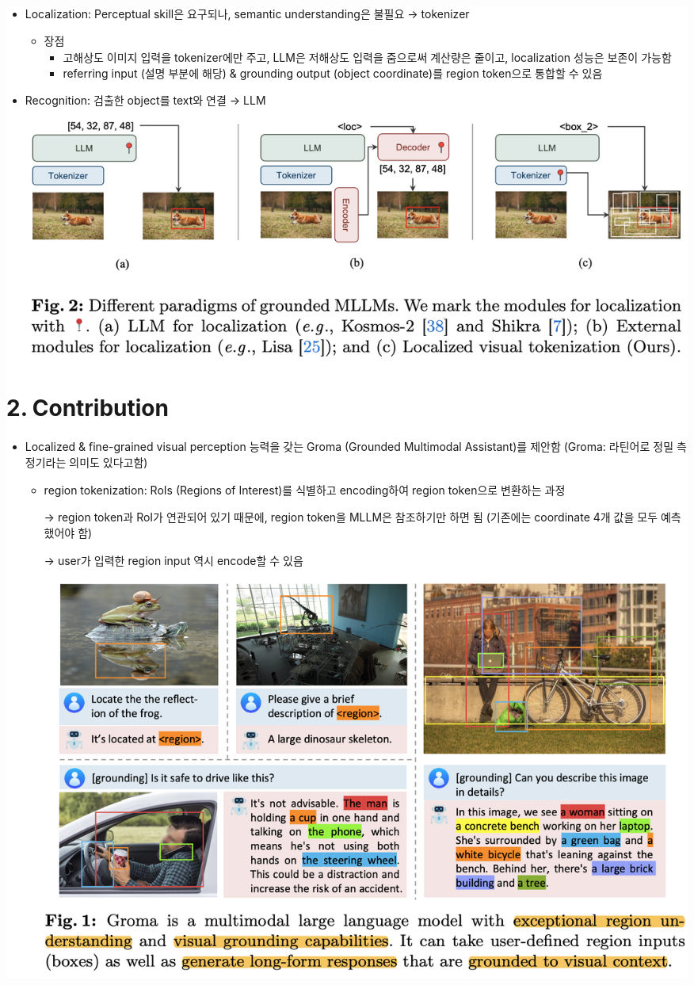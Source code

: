  - Localization: Perceptual skill은 요구되나, semantic understanding은 불필요 $\to$ tokenizer
  
    - 장점
      - 고해상도 이미지 입력을 tokenizer에만 주고, LLM은 저해상도 입력을 줌으로써 계산량은 줄이고, localization 성능은 보존이 가능함
      - referring input (설명 부분에 해당) & grounding output (object coordinate)를 region token으로 통합할 수 있음
  
  - Recognition: 검출한 object를 text와 연결 $\to$ LLM
  
    ![](../images/2024-10-30/image-20241030104300369.png)

# 2. Contribution

- Localized & fine-grained visual perception 능력을 갖는 Groma (Grounded Multimodal Assistant)를 제안함 (Groma: 라틴어로 정밀 측정기라는 의미도 있다고함)

  - region tokenization: RoIs (Regions of Interest)를 식별하고 encoding하여 region token으로 변환하는 과정

    $\to$ region token과 RoI가 연관되어 있기 때문에, region token을 MLLM은 참조하기만 하면 됨 (기존에는 coordinate 4개 값을 모두 예측했어야 함)

    $\to$ user가 입력한 region input 역시 encode할 수 있음

    ![](../images/2024-10-30/image-20241030105412638.png)
